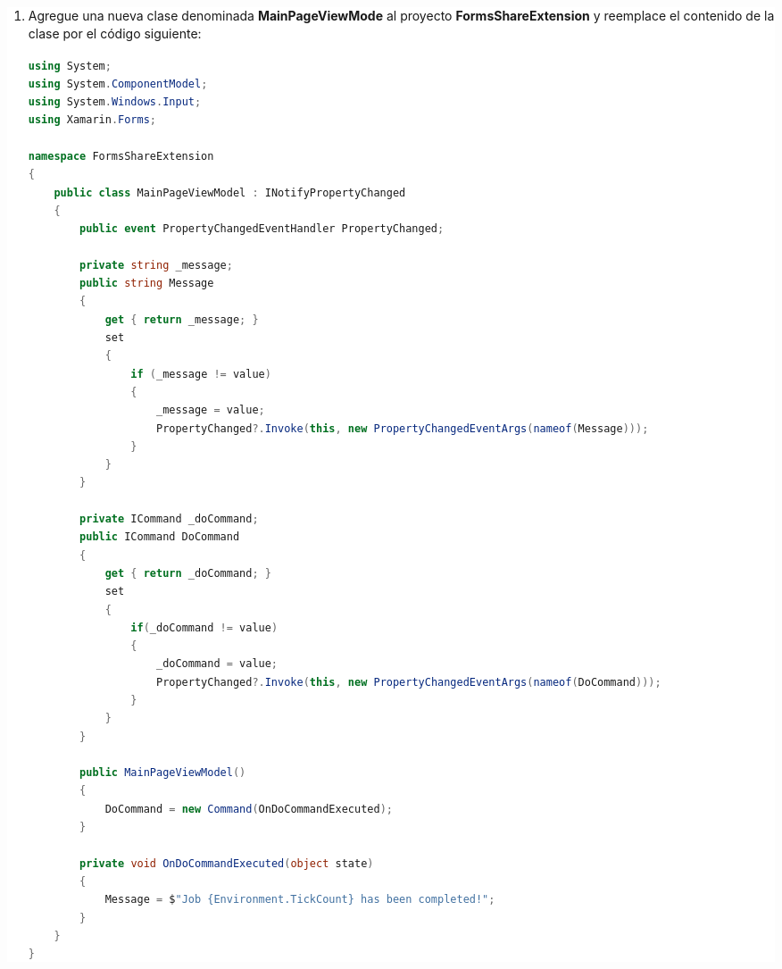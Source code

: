 1. Agregue una nueva clase denominada **MainPageViewMode** al proyecto **FormsShareExtension** y reemplace el contenido de la clase por el código siguiente:

    ```csharp
    using System;
    using System.ComponentModel;
    using System.Windows.Input;
    using Xamarin.Forms;

    namespace FormsShareExtension
    {
        public class MainPageViewModel : INotifyPropertyChanged
        {
            public event PropertyChangedEventHandler PropertyChanged;

            private string _message;
            public string Message
            {
                get { return _message; }
                set
                {
                    if (_message != value)
                    {
                        _message = value;
                        PropertyChanged?.Invoke(this, new PropertyChangedEventArgs(nameof(Message)));
                    }
                }
            }

            private ICommand _doCommand;
            public ICommand DoCommand
            {
                get { return _doCommand; }
                set
                {
                    if(_doCommand != value)
                    {
                        _doCommand = value;
                        PropertyChanged?.Invoke(this, new PropertyChangedEventArgs(nameof(DoCommand)));
                    }
                }
            }

            public MainPageViewModel()
            {
                DoCommand = new Command(OnDoCommandExecuted);
            }

            private void OnDoCommandExecuted(object state)
            {
                Message = $"Job {Environment.TickCount} has been completed!";
            }
        }
    }
    ```
